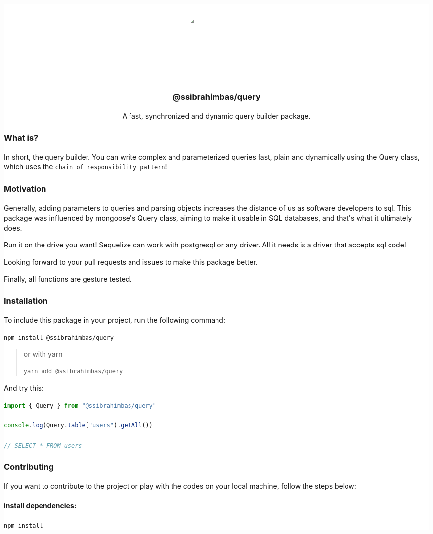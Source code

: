 <p align="center"><br><img src="https://avatars.githubusercontent.com/u/76786120?v=4" width="128" height="128" style="border-radius: 50px;" /></p>
<h3 align="center">@ssibrahimbas/query</h3>
<p align="center">
  A fast, synchronized and dynamic query builder package.
</p>

### What is?

In short, the query builder. You can write complex and parameterized queries fast, plain and dynamically using the Query class, which uses the `chain of responsibility pattern`!

### Motivation

Generally, adding parameters to queries and parsing objects increases the distance of us as software developers to sql. This package was influenced by mongoose's Query class, aiming to make it usable in SQL databases, and that's what it ultimately does.

Run it on the drive you want! Sequelize can work with postgresql or any driver. All it needs is a driver that accepts sql code!

Looking forward to your pull requests and issues to make this package better.

Finally, all functions are gesture tested.

### Installation

To include this package in your project, run the following command:

```
npm install @ssibrahimbas/query
```

> or with yarn
> 
> ```
> yarn add @ssibrahimbas/query
> ```

And try this:

```typescript
import { Query } from "@ssibrahimbas/query"

console.log(Query.table("users").getAll())

// SELECT * FROM users
```

### Contributing

If you want to contribute to the project or play with the codes on your local machine, follow the steps below:

#### install dependencies:

```
npm install
```
